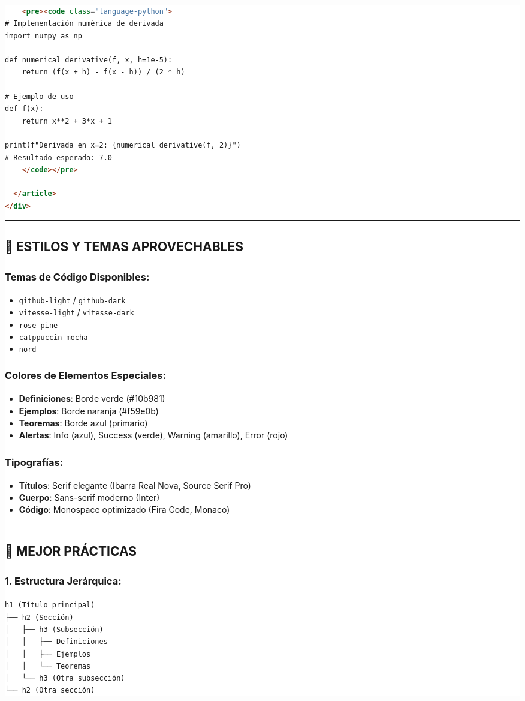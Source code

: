 ```html
    <pre><code class="language-python">
# Implementación numérica de derivada
import numpy as np

def numerical_derivative(f, x, h=1e-5):
    return (f(x + h) - f(x - h)) / (2 * h)

# Ejemplo de uso
def f(x):
    return x**2 + 3*x + 1

print(f"Derivada en x=2: {numerical_derivative(f, 2)}")
# Resultado esperado: 7.0
    </code></pre>

  </article>
</div>
```

---

## 🎨 **ESTILOS Y TEMAS APROVECHABLES**

### **Temas de Código Disponibles:**
- `github-light` / `github-dark`
- `vitesse-light` / `vitesse-dark`
- `rose-pine`
- `catppuccin-mocha`
- `nord`

### **Colores de Elementos Especiales:**
- **Definiciones**: Borde verde (#10b981)
- **Ejemplos**: Borde naranja (#f59e0b)
- **Teoremas**: Borde azul (primario)
- **Alertas**: Info (azul), Success (verde), Warning (amarillo), Error (rojo)

### **Tipografías:**
- **Títulos**: Serif elegante (Ibarra Real Nova, Source Serif Pro)
- **Cuerpo**: Sans-serif moderno (Inter)
- **Código**: Monospace optimizado (Fira Code, Monaco)

---

## 🚀 **MEJOR PRÁCTICAS**

### **1. Estructura Jerárquica:**
```
h1 (Título principal)
├── h2 (Sección)
│   ├── h3 (Subsección)
│   │   ├── Definiciones
│   │   ├── Ejemplos
│   │   └── Teoremas
│   └── h3 (Otra subsección)
└── h2 (Otra sección)
```
